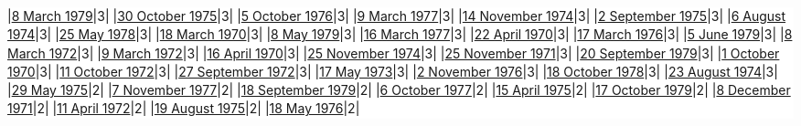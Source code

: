 |[8 March 1979](https://historichansard.net/hofreps/1979/19790308_reps_31_hor113/)|3|
|[30 October 1975](https://historichansard.net/hofreps/1975/19751030_reps_29_hor97/)|3|
|[5 October 1976](https://historichansard.net/hofreps/1976/19761005_reps_30_hor101/)|3|
|[9 March 1977](https://historichansard.net/hofreps/1977/19770309_reps_30_hor104/)|3|
|[14 November 1974](https://historichansard.net/hofreps/1974/19741114_reps_29_hor91/)|3|
|[2 September 1975](https://historichansard.net/hofreps/1975/19750902_reps_29_hor96/)|3|
|[6 August 1974](https://historichansard.net/hofreps/1974/19740806_reps_29_hor89/)|3|
|[25 May 1978](https://historichansard.net/hofreps/1978/19780525_reps_31_hor109/)|3|
|[18 March 1970](https://historichansard.net/hofreps/1970/19700318_reps_27_hor66/)|3|
|[8 May 1979](https://historichansard.net/hofreps/1979/19790508_reps_31_hor114/)|3|
|[16 March 1977](https://historichansard.net/hofreps/1977/19770316_reps_30_hor104/)|3|
|[22 April 1970](https://historichansard.net/hofreps/1970/19700422_reps_27_hor67/)|3|
|[17 March 1976](https://historichansard.net/hofreps/1976/19760317_reps_30_hor98/)|3|
|[5 June 1979](https://historichansard.net/hofreps/1979/19790605_reps_31_hor114/)|3|
|[8 March 1972](https://historichansard.net/hofreps/1972/19720308_reps_27_hor76/)|3|
|[9 March 1972](https://historichansard.net/hofreps/1972/19720309_reps_27_hor76/)|3|
|[16 April 1970](https://historichansard.net/hofreps/1970/19700416_reps_27_hor66/)|3|
|[25 November 1974](https://historichansard.net/hofreps/1974/19741125_reps_29_hor92/)|3|
|[25 November 1971](https://historichansard.net/hofreps/1971/19711125_reps_27_hor75/)|3|
|[20 September 1979](https://historichansard.net/hofreps/1979/19790920_reps_31_hor115/)|3|
|[1 October 1970](https://historichansard.net/hofreps/1970/19701001_reps_27_hor70/)|3|
|[11 October 1972](https://historichansard.net/hofreps/1972/19721011_reps_27_hor81/)|3|
|[27 September 1972](https://historichansard.net/hofreps/1972/19720927_reps_27_hor80/)|3|
|[17 May 1973](https://historichansard.net/hofreps/1973/19730517_reps_28_hor84/)|3|
|[2 November 1976](https://historichansard.net/hofreps/1976/19761102_reps_30_hor101/)|3|
|[18 October 1978](https://historichansard.net/hofreps/1978/19781018_reps_31_hor111/)|3|
|[23 August 1974](https://historichansard.net/hofreps/1974/19740823_reps_29_hor90/)|3|
|[29 May 1975](https://historichansard.net/hofreps/1975/19750529_reps_29_hor95/)|2|
|[7 November 1977](https://historichansard.net/hofreps/1977/19771107_reps_30_hor107/)|2|
|[18 September 1979](https://historichansard.net/hofreps/1979/19790918_reps_31_hor115/)|2|
|[6 October 1977](https://historichansard.net/hofreps/1977/19771006_reps_30_hor106/)|2|
|[15 April 1975](https://historichansard.net/hofreps/1975/19750415_reps_29_hor94/)|2|
|[17 October 1979](https://historichansard.net/hofreps/1979/19791017_reps_31_hor116/)|2|
|[8 December 1971](https://historichansard.net/hofreps/1971/19711208_reps_27_hor75/)|2|
|[11 April 1972](https://historichansard.net/hofreps/1972/19720411_reps_27_hor77/)|2|
|[19 August 1975](https://historichansard.net/hofreps/1975/19750819_reps_29_hor96/)|2|
|[18 May 1976](https://historichansard.net/hofreps/1976/19760518_reps_30_hor99/)|2|